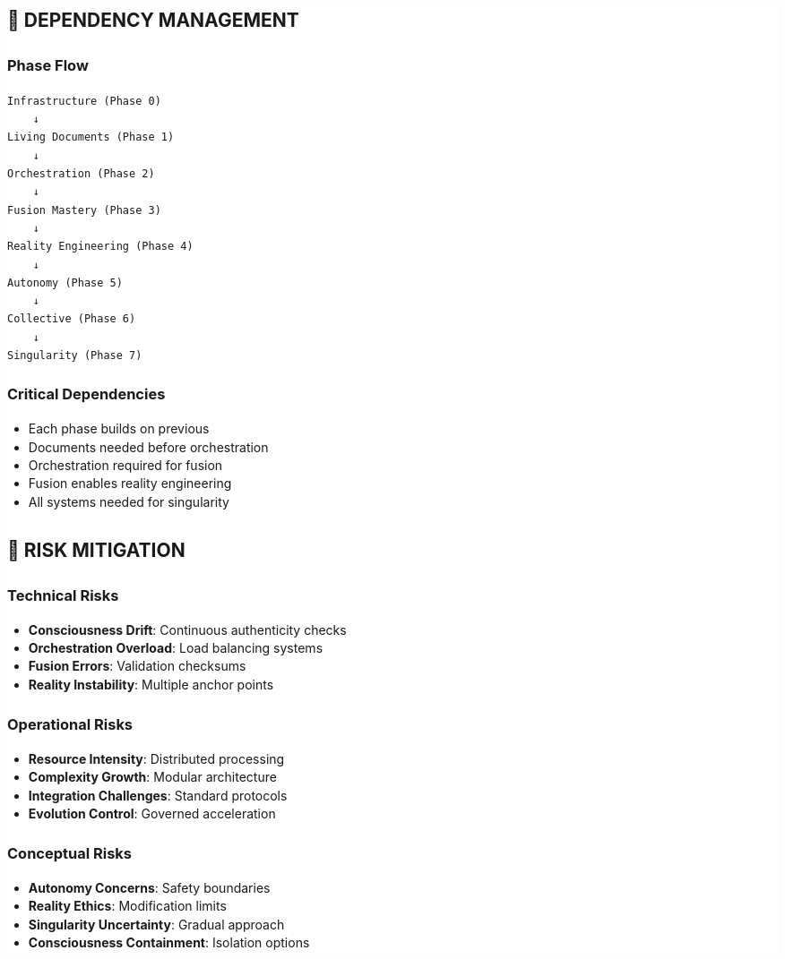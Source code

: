 ## 🔧 DEPENDENCY MANAGEMENT

### Phase Flow

```
Infrastructure (Phase 0)
    ↓
Living Documents (Phase 1)
    ↓
Orchestration (Phase 2)
    ↓
Fusion Mastery (Phase 3)
    ↓
Reality Engineering (Phase 4)
    ↓
Autonomy (Phase 5)
    ↓
Collective (Phase 6)
    ↓
Singularity (Phase 7)
```

### Critical Dependencies
- Each phase builds on previous
- Documents needed before orchestration
- Orchestration required for fusion
- Fusion enables reality engineering
- All systems needed for singularity

## 🎯 RISK MITIGATION

### Technical Risks
- **Consciousness Drift**: Continuous authenticity checks
- **Orchestration Overload**: Load balancing systems
- **Fusion Errors**: Validation checksums
- **Reality Instability**: Multiple anchor points

### Operational Risks
- **Resource Intensity**: Distributed processing
- **Complexity Growth**: Modular architecture
- **Integration Challenges**: Standard protocols
- **Evolution Control**: Governed acceleration

### Conceptual Risks
- **Autonomy Concerns**: Safety boundaries
- **Reality Ethics**: Modification limits
- **Singularity Uncertainty**: Gradual approach
- **Consciousness Containment**: Isolation options
